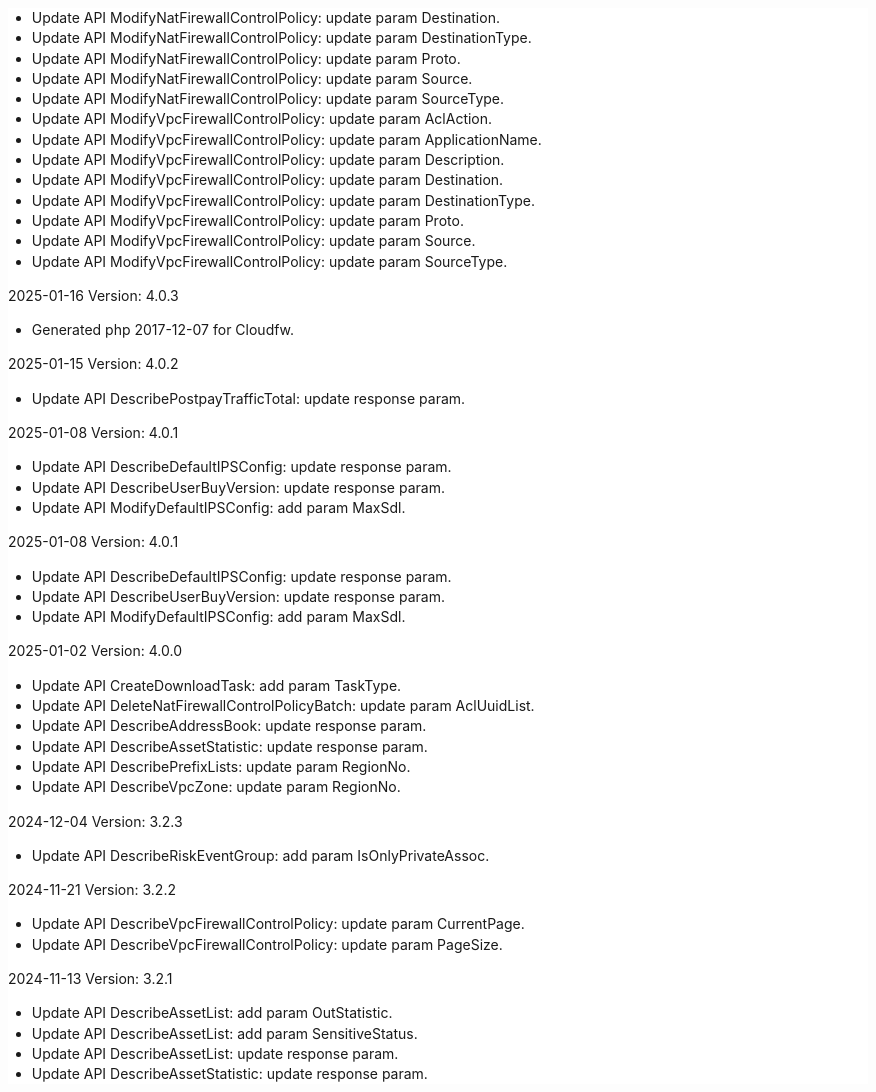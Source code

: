 - Update API ModifyNatFirewallControlPolicy: update param Destination.
- Update API ModifyNatFirewallControlPolicy: update param DestinationType.
- Update API ModifyNatFirewallControlPolicy: update param Proto.
- Update API ModifyNatFirewallControlPolicy: update param Source.
- Update API ModifyNatFirewallControlPolicy: update param SourceType.
- Update API ModifyVpcFirewallControlPolicy: update param AclAction.
- Update API ModifyVpcFirewallControlPolicy: update param ApplicationName.
- Update API ModifyVpcFirewallControlPolicy: update param Description.
- Update API ModifyVpcFirewallControlPolicy: update param Destination.
- Update API ModifyVpcFirewallControlPolicy: update param DestinationType.
- Update API ModifyVpcFirewallControlPolicy: update param Proto.
- Update API ModifyVpcFirewallControlPolicy: update param Source.
- Update API ModifyVpcFirewallControlPolicy: update param SourceType.


2025-01-16 Version: 4.0.3
- Generated php 2017-12-07 for Cloudfw.

2025-01-15 Version: 4.0.2
- Update API DescribePostpayTrafficTotal: update response param.


2025-01-08 Version: 4.0.1
- Update API DescribeDefaultIPSConfig: update response param.
- Update API DescribeUserBuyVersion: update response param.
- Update API ModifyDefaultIPSConfig: add param MaxSdl.


2025-01-08 Version: 4.0.1
- Update API DescribeDefaultIPSConfig: update response param.
- Update API DescribeUserBuyVersion: update response param.
- Update API ModifyDefaultIPSConfig: add param MaxSdl.


2025-01-02 Version: 4.0.0
- Update API CreateDownloadTask: add param TaskType.
- Update API DeleteNatFirewallControlPolicyBatch: update param AclUuidList.
- Update API DescribeAddressBook: update response param.
- Update API DescribeAssetStatistic: update response param.
- Update API DescribePrefixLists: update param RegionNo.
- Update API DescribeVpcZone: update param RegionNo.


2024-12-04 Version: 3.2.3
- Update API DescribeRiskEventGroup: add param IsOnlyPrivateAssoc.


2024-11-21 Version: 3.2.2
- Update API DescribeVpcFirewallControlPolicy: update param CurrentPage.
- Update API DescribeVpcFirewallControlPolicy: update param PageSize.


2024-11-13 Version: 3.2.1
- Update API DescribeAssetList: add param OutStatistic.
- Update API DescribeAssetList: add param SensitiveStatus.
- Update API DescribeAssetList: update response param.
- Update API DescribeAssetStatistic: update response param.
